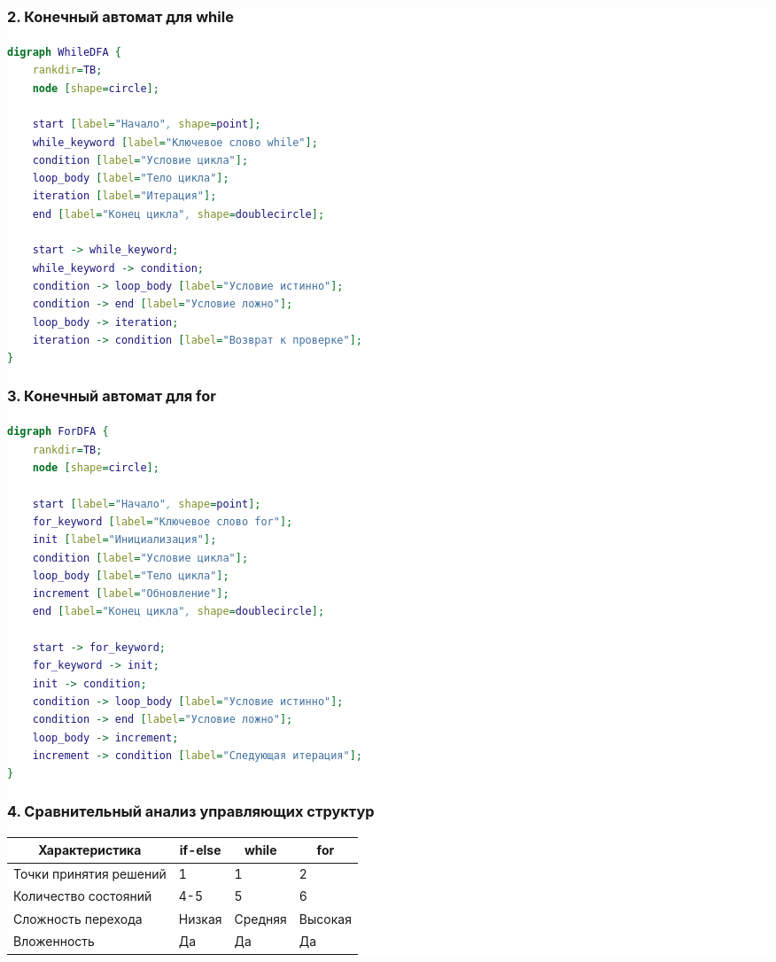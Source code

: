 ### 2. Конечный автомат для while

```dot
digraph WhileDFA {
    rankdir=TB;
    node [shape=circle];
    
    start [label="Начало", shape=point];
    while_keyword [label="Ключевое слово while"];
    condition [label="Условие цикла"];
    loop_body [label="Тело цикла"];
    iteration [label="Итерация"];
    end [label="Конец цикла", shape=doublecircle];

    start -> while_keyword;
    while_keyword -> condition;
    condition -> loop_body [label="Условие истинно"];
    condition -> end [label="Условие ложно"];
    loop_body -> iteration;
    iteration -> condition [label="Возврат к проверке"];
}
```

### 3. Конечный автомат для for

```dot
digraph ForDFA {
    rankdir=TB;
    node [shape=circle];
    
    start [label="Начало", shape=point];
    for_keyword [label="Ключевое слово for"];
    init [label="Инициализация"];
    condition [label="Условие цикла"];
    loop_body [label="Тело цикла"];
    increment [label="Обновление"];
    end [label="Конец цикла", shape=doublecircle];

    start -> for_keyword;
    for_keyword -> init;
    init -> condition;
    condition -> loop_body [label="Условие истинно"];
    condition -> end [label="Условие ложно"];
    loop_body -> increment;
    increment -> condition [label="Следующая итерация"];
}
```

### 4. Сравнительный анализ управляющих структур

| Характеристика | if-else | while | for |
|---------------|---------|-------|-----|
| Точки принятия решений | 1 | 1 | 2 |
| Количество состояний | 4-5 | 5 | 6 |
| Сложность перехода | Низкая | Средняя | Высокая |
| Вложенность | Да | Да | Да |

